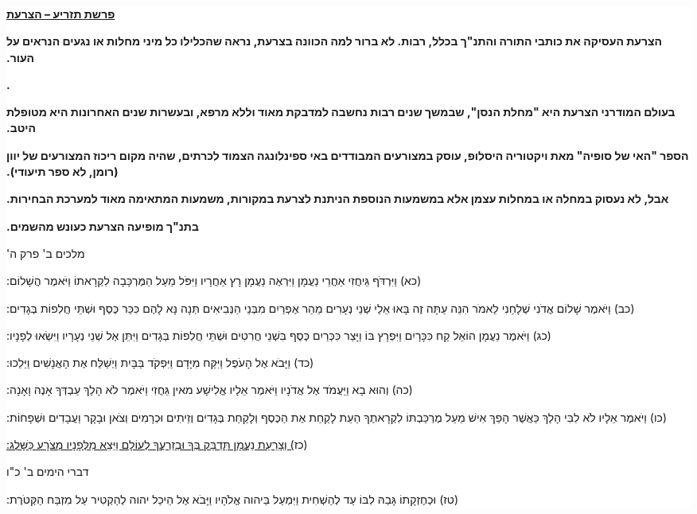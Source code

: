 **<span dir="rtl"><u>פרשת תזריע – הצרעת</u></span>**

**<span dir="rtl">הצרעת העסיקה את כותבי התורה והתנ"ך בכלל, רבות. לא ברור
למה הכוונה בצרעת, נראה שהכלילו כל מיני מחלות או נגעים הנראים על
העור.</span>**

**<span dir="rtl">.</span>**

**<span dir="rtl">בעולם המודרני הצרעת היא "מחלת הנסן", שבמשך שנים רבות
נחשבה למדבקת מאוד וללא מרפא, ובעשרות שנים האחרונות היא מטופלת
היטב.</span>**

**<span dir="rtl">הספר "האי של סופיה" מאת ויקטוריה היסלופ, עוסק במצורעים
המבודדים באי ספינלונגה הצמוד לכרתים, שהיה מקום ריכוז המצורעים של יוון
(רומן, לא ספר תיעודי).</span>**

**<span dir="rtl">אבל, לא נעסוק במחלה או במחלות עצמן אלא במשמעות הנוספת
הניתנת לצרעת במקורות, משמעות המתאימה מאוד למערכת הבחירות.</span>**

**<span dir="rtl">בתנ"ך מופיעה הצרעת כעונש מהשמים.</span>**

<span dir="rtl">מלכים ב' פרק ה'</span>

<span dir="rtl">(כא) וַיִּרְדֹּף גֵּיחֲזִי אַחֲרֵי נַעֲמָן וַיִּרְאֶה נַעֲמָן רָץ אַחֲרָיו וַיִּפֹּל מֵעַל
הַמֶּרְכָּבָה לִקְרָאתוֹ וַיֹּאמֶר הֲשָׁלוֹם:</span>

<span dir="rtl">(כב) וַיֹּאמֶר שָׁלוֹם אֲדֹנִי שְׁלָחַנִי לֵאמֹר הִנֵּה עַתָּה זֶה בָּאוּ אֵלַי שְׁנֵי
נְעָרִים מֵהַר אֶפְרַיִם מִבְּנֵי הַנְּבִיאִים תְּנָה נָּא לָהֶם כִּכַּר כֶּסֶף וּשְׁתֵּי חֲלִפוֹת בְּגָדִים:</span>

<span dir="rtl">(כג) וַיֹּאמֶר נַעֲמָן הוֹאֵל קַח כִּכָּרָיִם וַיִּפְרָץ בּוֹ וַיָּצַר כִּכְּרַיִם כֶּסֶף
בִּשְׁנֵי חֲרִטִים וּשְׁתֵּי חֲלִפוֹת בְּגָדִים וַיִּתֵּן אֶל שְׁנֵי נְעָרָיו וַיִּשְׂאוּ לְפָנָיו:</span>

<span dir="rtl">(כד) וַיָּבֹא אֶל הָעֹפֶל וַיִּקַּח מִיָּדָם וַיִּפְקֹד בַּבָּיִת וַיְשַׁלַּח אֶת הָאֲנָשִׁים
וַיֵּלֵכוּ:</span>

<span dir="rtl">(כה) וְהוּא בָא וַיַּעֲמֹד אֶל אֲדֹנָיו וַיֹּאמֶר אֵלָיו אֱלִישָׁע מאין גֵּחֲזִי
וַיֹּאמֶר לֹא הָלַךְ עַבְדְּךָ אָנֶה וָאָנָה:</span>

<span dir="rtl">(כו) וַיֹּאמֶר אֵלָיו לֹא לִבִּי הָלַךְ כַּאֲשֶׁר הָפַךְ אִישׁ מֵעַל מֶרְכַּבְתּוֹ
לִקְרָאתֶךָ הַעֵת לָקַחַת אֶת הַכֶּסֶף וְלָקַחַת בְּגָדִים וְזֵיתִים וּכְרָמִים וְצֹאן וּבָקָר וַעֲבָדִים
וּשְׁפָחוֹת:</span>

<span dir="rtl">(כז<u>) וְצָרַעַת נַעֲמָן תִּדְבַּק בְּךָ וּבְזַרְעֲךָ לְעוֹלָם וַיֵּצֵא מִלְּפָנָיו מְצֹרָע
כַּשָּׁלֶג:</u></span>

<span dir="rtl">דברי הימים ב' כ"ו</span>

<span dir="rtl">(טז) וּכְחֶזְקָתוֹ גָּבַהּ לִבּוֹ עַד לְהַשְׁחִית וַיִּמְעַל בַּיהוה אֱלֹהָיו וַיָּבֹא אֶל
הֵיכַל יהוה לְהַקְטִיר עַל מִזְבַּח הַקְּטֹרֶת:</span>
